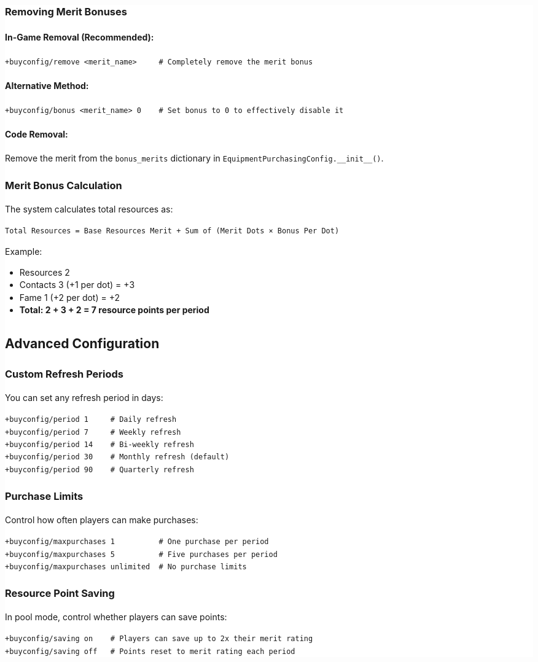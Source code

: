 ### Removing Merit Bonuses

#### In-Game Removal (Recommended):
```
+buyconfig/remove <merit_name>     # Completely remove the merit bonus
```

#### Alternative Method:
```
+buyconfig/bonus <merit_name> 0    # Set bonus to 0 to effectively disable it
```

#### Code Removal:
Remove the merit from the `bonus_merits` dictionary in `EquipmentPurchasingConfig.__init__()`.

### Merit Bonus Calculation

The system calculates total resources as:
```
Total Resources = Base Resources Merit + Sum of (Merit Dots × Bonus Per Dot)
```

Example:
- Resources 2
- Contacts 3 (+1 per dot) = +3
- Fame 1 (+2 per dot) = +2
- **Total: 2 + 3 + 2 = 7 resource points per period**

## Advanced Configuration

### Custom Refresh Periods

You can set any refresh period in days:
```
+buyconfig/period 1     # Daily refresh
+buyconfig/period 7     # Weekly refresh  
+buyconfig/period 14    # Bi-weekly refresh
+buyconfig/period 30    # Monthly refresh (default)
+buyconfig/period 90    # Quarterly refresh
```

### Purchase Limits

Control how often players can make purchases:
```
+buyconfig/maxpurchases 1          # One purchase per period
+buyconfig/maxpurchases 5          # Five purchases per period
+buyconfig/maxpurchases unlimited  # No purchase limits
```

### Resource Point Saving

In pool mode, control whether players can save points:
```
+buyconfig/saving on    # Players can save up to 2x their merit rating
+buyconfig/saving off   # Points reset to merit rating each period
```
